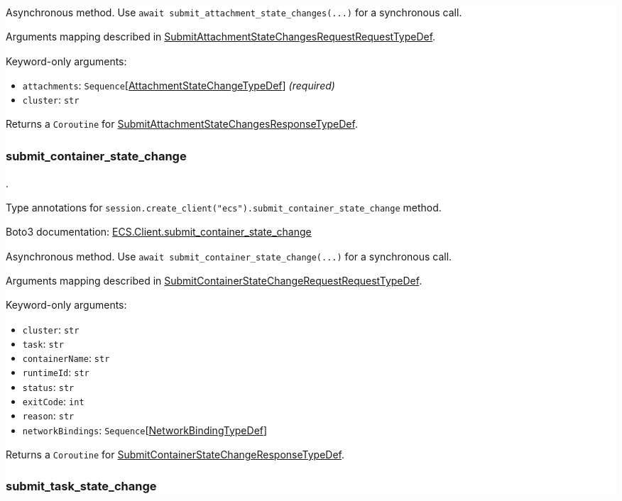 Asynchronous method. Use `await submit_attachment_state_changes(...)` for a
synchronous call.

Arguments mapping described in
[SubmitAttachmentStateChangesRequestRequestTypeDef](./type_defs.md#submitattachmentstatechangesrequestrequesttypedef).

Keyword-only arguments:

- `attachments`:
  `Sequence`\[[AttachmentStateChangeTypeDef](./type_defs.md#attachmentstatechangetypedef)\]
  *(required)*
- `cluster`: `str`

Returns a `Coroutine` for
[SubmitAttachmentStateChangesResponseTypeDef](./type_defs.md#submitattachmentstatechangesresponsetypedef).

<a id="submit\_container\_state\_change"></a>

### submit_container_state_change

.

Type annotations for
`session.create_client("ecs").submit_container_state_change` method.

Boto3 documentation:
[ECS.Client.submit_container_state_change](https://boto3.amazonaws.com/v1/documentation/api/latest/reference/services/ecs.html#ECS.Client.submit_container_state_change)

Asynchronous method. Use `await submit_container_state_change(...)` for a
synchronous call.

Arguments mapping described in
[SubmitContainerStateChangeRequestRequestTypeDef](./type_defs.md#submitcontainerstatechangerequestrequesttypedef).

Keyword-only arguments:

- `cluster`: `str`
- `task`: `str`
- `containerName`: `str`
- `runtimeId`: `str`
- `status`: `str`
- `exitCode`: `int`
- `reason`: `str`
- `networkBindings`:
  `Sequence`\[[NetworkBindingTypeDef](./type_defs.md#networkbindingtypedef)\]

Returns a `Coroutine` for
[SubmitContainerStateChangeResponseTypeDef](./type_defs.md#submitcontainerstatechangeresponsetypedef).

<a id="submit\_task\_state\_change"></a>

### submit_task_state_change
